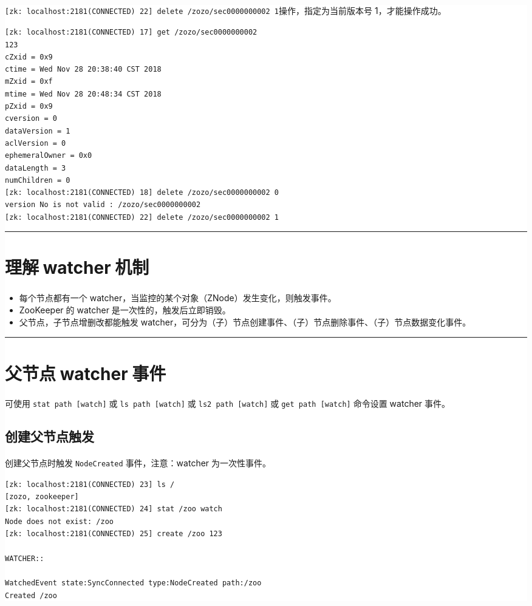 `[zk: localhost:2181(CONNECTED) 22] delete /zozo/sec0000000002 1`操作，指定为当前版本号 1，才能操作成功。

```
[zk: localhost:2181(CONNECTED) 17] get /zozo/sec0000000002
123
cZxid = 0x9
ctime = Wed Nov 28 20:38:40 CST 2018
mZxid = 0xf
mtime = Wed Nov 28 20:48:34 CST 2018
pZxid = 0x9
cversion = 0
dataVersion = 1
aclVersion = 0
ephemeralOwner = 0x0
dataLength = 3
numChildren = 0
[zk: localhost:2181(CONNECTED) 18] delete /zozo/sec0000000002 0
version No is not valid : /zozo/sec0000000002
[zk: localhost:2181(CONNECTED) 22] delete /zozo/sec0000000002 1
```

---

# 理解 watcher 机制

* 每个节点都有一个 watcher，当监控的某个对象（ZNode）发生变化，则触发事件。
* ZooKeeper 的 watcher 是一次性的，触发后立即销毁。
* 父节点，子节点增删改都能触发 watcher，可分为（子）节点创建事件、（子）节点删除事件、（子）节点数据变化事件。

---

# 父节点 watcher 事件

可使用 `stat path [watch]` 或 `ls path [watch]` 或 `ls2 path [watch]` 或 `get path [watch]` 命令设置 watcher 事件。

## 创建父节点触发

创建父节点时触发 `NodeCreated` 事件，注意：watcher 为一次性事件。

```
[zk: localhost:2181(CONNECTED) 23] ls /
[zozo, zookeeper]
[zk: localhost:2181(CONNECTED) 24] stat /zoo watch
Node does not exist: /zoo
[zk: localhost:2181(CONNECTED) 25] create /zoo 123

WATCHER::

WatchedEvent state:SyncConnected type:NodeCreated path:/zoo
Created /zoo
```
